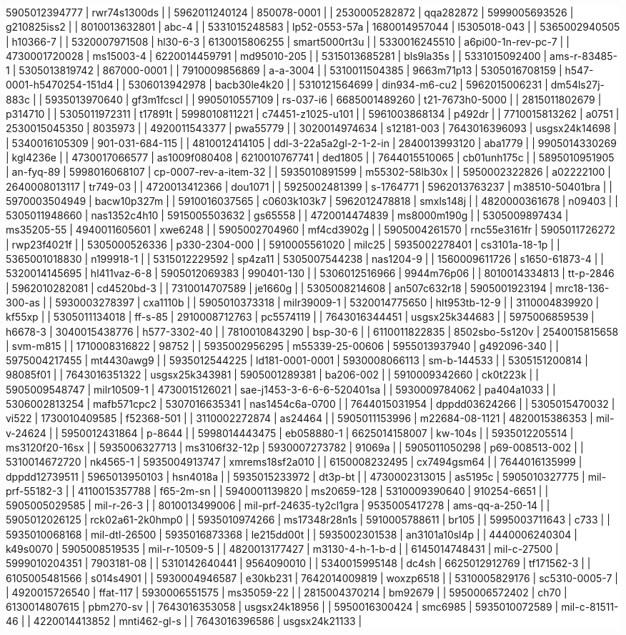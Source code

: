5905012394777 | rwr74s1300ds |  | 5962011240124 | 850078-0001 |  | 2530005282872 | qqa282872 | 
5999005693526 | g210825iss2 |  | 8010013632801 | abc-4 |  | 5331015248583 | lp52-0553-57a | 
1680014957044 | l5305018-043 |  | 5365002940505 | h10366-7 |  | 5320007971508 | hl30-6-3 | 
6130015806255 | smart5000rt3u |  | 5330016245510 | a6pi00-1n-rev-pc-7 |  | 4730001720028 | ms15003-4 | 
6220014459791 | md95010-205 |  | 5315013685281 | bls9la35s |  | 5331015092400 | ams-r-83485-1 | 
5305013819742 | 867000-0001 |  | 7910009856869 | a-a-3004 |  | 5310011504385 | 9663m71p13 | 
5305016708159 | h547-0001-h5470254-151d4 |  | 5306013942978 | bacb30le4k20 |  | 5310121564699 | din934-m6-cu2 | 
5962015006231 | dm54ls27j-883c |  | 5935013970640 | gf3m1fcscl |  | 9905010557109 | rs-037-i6 | 
6685001489260 | t21-7673h0-5000 |  | 2815011802679 | p314710 |  | 5305011972311 | t17891t | 
5998010811221 | c74451-z1025-u101 |  | 5961003868134 | p492dr |  | 7710015813262 | a0751 | 
2530015045350 | 8035973 |  | 4920011543377 | pwa55779 |  | 3020014974634 | s12181-003 | 
7643016396093 | usgsx24k14698 |  | 5340016105309 | 901-031-684-115 |  | 4810012414105 | ddl-3-22a5a2gl-2-1-2-in | 
2840013993120 | aba1779 |  | 9905014330269 | kgl4236e |  | 4730017066577 | as1009f080408 | 
6210010767741 | ded1805 |  | 7644015510065 | cb01unh175c |  | 5895010951905 | an-fyq-89 | 
5998016068107 | cp-0007-rev-a-item-32 |  | 5935010891599 | m55302-58lb30x |  | 5950002322826 | a02222100 | 
2640008013117 | tr749-03 |  | 4720013412366 | dou1071 |  | 5925002481399 | s-1764771 | 
5962013763237 | m38510-50401bra |  | 5970003504949 | bacw10p327m |  | 5910016037565 | c0603k103k7 | 
5962012478818 | smxls148j |  | 4820000361678 | n09403 |  | 5305011948660 | nas1352c4h10 | 
5915005503632 | gs65558 |  | 4720014474839 | ms8000m190g |  | 5305009897434 | ms35205-55 | 
4940011605601 | xwe6248 |  | 5905002704960 | mf4cd3902g |  | 5905004261570 | rnc55e3161fr | 
5905011726272 | rwp23f4021f |  | 5305000526336 | p330-2304-000 |  | 5910005561020 | milc25 | 
5935002278401 | cs3101a-18-1p |  | 5365001018830 | n199918-1 |  | 5315012229592 | sp4za11 | 
5305007544238 | nas1204-9 |  | 1560009611726 | s1650-61873-4 |  | 5320014145695 | hl411vaz-6-8 | 
5905012069383 | 990401-130 |  | 5306012516966 | 9944m76p06 |  | 8010014334813 | tt-p-2846 | 
5962010282081 | cd4520bd-3 |  | 7310014707589 | je1660g |  | 5305008214608 | an507c632r18 | 
5905001923194 | mrc18-136-300-as |  | 5930003278397 | cxa1110b |  | 5905010373318 | milr39009-1 | 
5320014775650 | hlt953tb-12-9 |  | 3110004839920 | kf55xp |  | 5305011134018 | ff-s-85 | 
2910008712763 | pc5574119 |  | 7643016344451 | usgsx25k344683 |  | 5975006859539 | h6678-3 | 
3040015438776 | h577-3302-40 |  | 7810010843290 | bsp-30-6 |  | 6110011822835 | 8502sbo-5s120v | 
2540015815658 | svm-m815 |  | 1710008316822 | 98752 |  | 5935002956295 | m55339-25-00606 | 
5955013937940 | g492096-340 |  | 5975004217455 | mt4430awg9 |  | 5935012544225 | ld181-0001-0001 | 
5930008066113 | sm-b-144533 |  | 5305151200814 | 98085f01 |  | 7643016351322 | usgsx25k343981 | 
5905001289381 | ba206-002 |  | 5910009342660 | ck0t223k |  | 5905009548747 | milr10509-1 | 
4730015126021 | sae-j1453-3-6-6-6-520401sa |  | 5930009784062 | pa404a1033 |  | 5306002813254 | mafb571cpc2 | 
5307016635341 | nas1454c6a-0700 |  | 7644015031954 | dppdd03624266 |  | 5305015470032 | vi522 | 
1730010409585 | f52368-501 |  | 3110002272874 | as24464 |  | 5905011153996 | m22684-08-1121 | 
4820015386353 | mil-v-24624 |  | 5950012431864 | p-8644 |  | 5998014443475 | eb058880-1 | 
6625014158007 | kw-104s |  | 5935012205514 | ms3120f20-16sx |  | 5935006327713 | ms3106f32-12p | 
5930007273782 | 91069a |  | 5905011050298 | p69-008513-002 |  | 5310014672720 | nk4565-1 | 
5935004913747 | xmrems18sf2a010 |  | 6150008232495 | cx7494gsm64 |  | 7644016135999 | dppdd12739511 | 
5965013950103 | hsn4018a |  | 5935015233972 | dt3p-bt |  | 4730002313015 | as5195c | 
5905010327775 | mil-prf-55182-3 |  | 4110015357788 | f65-2m-sn |  | 5940001139820 | ms20659-128 | 
5310009390640 | 910254-6651 |  | 5905005029585 | mil-r-26-3 |  | 8010013499006 | mil-prf-24635-ty2cl1gra | 
9535005417278 | ams-qq-a-250-14 |  | 5905012026125 | rck02a61-2k0hmp0 |  | 5935010974266 | ms17348r28n1s | 
5910005788611 | br105 |  | 5995003711643 | c733 |  | 5935010068168 | mil-dtl-26500 | 
5935016873368 | le215dd00t |  | 5935002301538 | an3101a10sl4p |  | 4440006240304 | k49s0070 | 
5905008519535 | mil-r-10509-5 |  | 4820013177427 | m3130-4-h-1-b-d |  | 6145014748431 | mil-c-27500 | 
5999010204351 | 7903181-08 |  | 5310142640441 | 9564090010 |  | 5340015995148 | dc4sh | 
6625012912769 | tf171562-3 |  | 6105005481566 | s014s4901 |  | 5930004946587 | e30kb231 | 
7642014009819 | woxzp6518 |  | 5310005829176 | sc5310-0005-7 |  | 4920015726540 | ffat-117 | 
5930006551575 | ms35059-22 |  | 2815004370214 | bm92679 |  | 5950006572402 | ch70 | 
6130014807615 | pbm270-sv |  | 7643016353058 | usgsx24k18956 |  | 5950016300424 | smc6985 | 
5935010072589 | mil-c-81511-46 |  | 4220014413852 | mnti462-gl-s |  | 7643016396586 | usgsx24k21133 | 